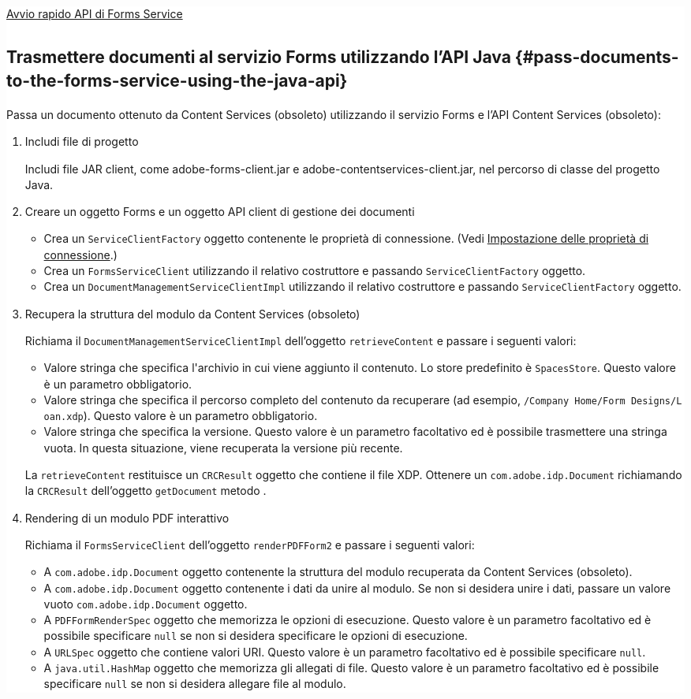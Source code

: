 [Avvio rapido API di Forms Service](/help/forms/developing/forms-service-api-quick-starts.md#forms-service-api-quick-starts)

## Trasmettere documenti al servizio Forms utilizzando l’API Java {#pass-documents-to-the-forms-service-using-the-java-api}

Passa un documento ottenuto da Content Services (obsoleto) utilizzando il servizio Forms e l’API Content Services (obsoleto):

1. Includi file di progetto

   Includi file JAR client, come adobe-forms-client.jar e adobe-contentservices-client.jar, nel percorso di classe del progetto Java.

1. Creare un oggetto Forms e un oggetto API client di gestione dei documenti

   * Crea un `ServiceClientFactory` oggetto contenente le proprietà di connessione. (Vedi [Impostazione delle proprietà di connessione](/help/forms/developing/invoking-aem-forms-using-java.md#setting-connection-properties).)
   * Crea un `FormsServiceClient` utilizzando il relativo costruttore e passando `ServiceClientFactory` oggetto.
   * Crea un `DocumentManagementServiceClientImpl` utilizzando il relativo costruttore e passando `ServiceClientFactory` oggetto.

1. Recupera la struttura del modulo da Content Services (obsoleto)

   Richiama il `DocumentManagementServiceClientImpl` dell’oggetto `retrieveContent` e passare i seguenti valori:

   * Valore stringa che specifica l&#39;archivio in cui viene aggiunto il contenuto. Lo store predefinito è `SpacesStore`. Questo valore è un parametro obbligatorio.
   * Valore stringa che specifica il percorso completo del contenuto da recuperare (ad esempio, `/Company Home/Form Designs/Loan.xdp`). Questo valore è un parametro obbligatorio.
   * Valore stringa che specifica la versione. Questo valore è un parametro facoltativo ed è possibile trasmettere una stringa vuota. In questa situazione, viene recuperata la versione più recente.

   La `retrieveContent` restituisce un `CRCResult` oggetto che contiene il file XDP. Ottenere un `com.adobe.idp.Document` richiamando la `CRCResult` dell’oggetto `getDocument` metodo .

1. Rendering di un modulo PDF interattivo

   Richiama il `FormsServiceClient` dell’oggetto `renderPDFForm2` e passare i seguenti valori:

   * A `com.adobe.idp.Document` oggetto contenente la struttura del modulo recuperata da Content Services (obsoleto).
   * A `com.adobe.idp.Document` oggetto contenente i dati da unire al modulo. Se non si desidera unire i dati, passare un valore vuoto `com.adobe.idp.Document` oggetto.
   * A `PDFFormRenderSpec` oggetto che memorizza le opzioni di esecuzione. Questo valore è un parametro facoltativo ed è possibile specificare `null` se non si desidera specificare le opzioni di esecuzione.
   * A `URLSpec` oggetto che contiene valori URI. Questo valore è un parametro facoltativo ed è possibile specificare `null`.
   * A `java.util.HashMap` oggetto che memorizza gli allegati di file. Questo valore è un parametro facoltativo ed è possibile specificare `null` se non si desidera allegare file al modulo.
